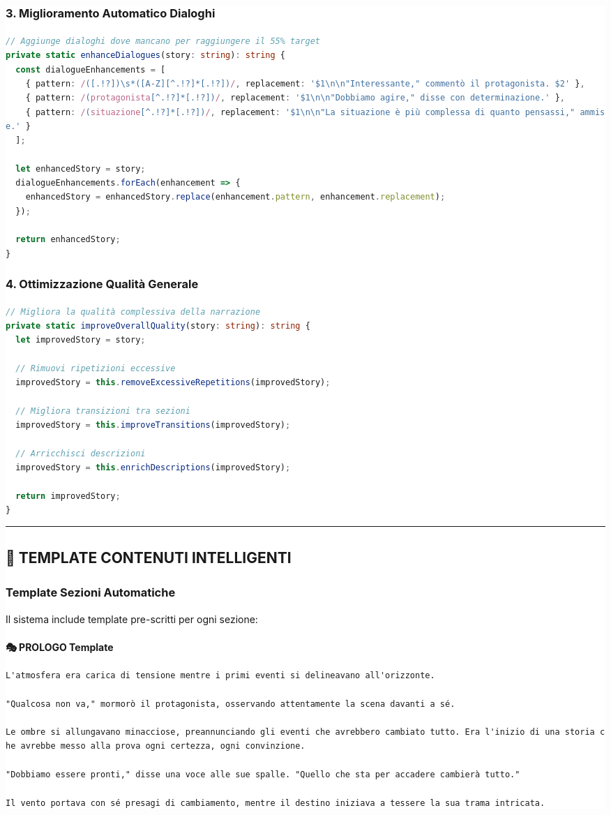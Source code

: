 ### 3. **Miglioramento Automatico Dialoghi**
```typescript
// Aggiunge dialoghi dove mancano per raggiungere il 55% target
private static enhanceDialogues(story: string): string {
  const dialogueEnhancements = [
    { pattern: /([.!?])\s*([A-Z][^.!?]*[.!?])/, replacement: '$1\n\n"Interessante," commentò il protagonista. $2' },
    { pattern: /(protagonista[^.!?]*[.!?])/, replacement: '$1\n\n"Dobbiamo agire," disse con determinazione.' },
    { pattern: /(situazione[^.!?]*[.!?])/, replacement: '$1\n\n"La situazione è più complessa di quanto pensassi," ammise.' }
  ];
  
  let enhancedStory = story;
  dialogueEnhancements.forEach(enhancement => {
    enhancedStory = enhancedStory.replace(enhancement.pattern, enhancement.replacement);
  });
  
  return enhancedStory;
}
```

### 4. **Ottimizzazione Qualità Generale**
```typescript
// Migliora la qualità complessiva della narrazione
private static improveOverallQuality(story: string): string {
  let improvedStory = story;
  
  // Rimuovi ripetizioni eccessive
  improvedStory = this.removeExcessiveRepetitions(improvedStory);
  
  // Migliora transizioni tra sezioni
  improvedStory = this.improveTransitions(improvedStory);
  
  // Arricchisci descrizioni
  improvedStory = this.enrichDescriptions(improvedStory);
  
  return improvedStory;
}
```

---

## 🎨 TEMPLATE CONTENUTI INTELLIGENTI

### **Template Sezioni Automatiche**
Il sistema include template pre-scritti per ogni sezione:

#### 🎭 **PROLOGO Template**
```
L'atmosfera era carica di tensione mentre i primi eventi si delineavano all'orizzonte. 

"Qualcosa non va," mormorò il protagonista, osservando attentamente la scena davanti a sé. 

Le ombre si allungavano minacciose, preannunciando gli eventi che avrebbero cambiato tutto. Era l'inizio di una storia che avrebbe messo alla prova ogni certezza, ogni convinzione. 

"Dobbiamo essere pronti," disse una voce alle sue spalle. "Quello che sta per accadere cambierà tutto."

Il vento portava con sé presagi di cambiamento, mentre il destino iniziava a tessere la sua trama intricata.
```
